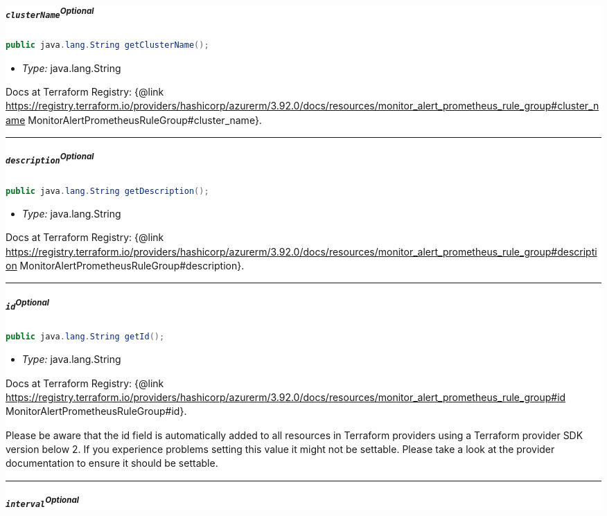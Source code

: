 
##### `clusterName`<sup>Optional</sup> <a name="clusterName" id="@cdktf/provider-azurerm.monitorAlertPrometheusRuleGroup.MonitorAlertPrometheusRuleGroupConfig.property.clusterName"></a>

```java
public java.lang.String getClusterName();
```

- *Type:* java.lang.String

Docs at Terraform Registry: {@link https://registry.terraform.io/providers/hashicorp/azurerm/3.92.0/docs/resources/monitor_alert_prometheus_rule_group#cluster_name MonitorAlertPrometheusRuleGroup#cluster_name}.

---

##### `description`<sup>Optional</sup> <a name="description" id="@cdktf/provider-azurerm.monitorAlertPrometheusRuleGroup.MonitorAlertPrometheusRuleGroupConfig.property.description"></a>

```java
public java.lang.String getDescription();
```

- *Type:* java.lang.String

Docs at Terraform Registry: {@link https://registry.terraform.io/providers/hashicorp/azurerm/3.92.0/docs/resources/monitor_alert_prometheus_rule_group#description MonitorAlertPrometheusRuleGroup#description}.

---

##### `id`<sup>Optional</sup> <a name="id" id="@cdktf/provider-azurerm.monitorAlertPrometheusRuleGroup.MonitorAlertPrometheusRuleGroupConfig.property.id"></a>

```java
public java.lang.String getId();
```

- *Type:* java.lang.String

Docs at Terraform Registry: {@link https://registry.terraform.io/providers/hashicorp/azurerm/3.92.0/docs/resources/monitor_alert_prometheus_rule_group#id MonitorAlertPrometheusRuleGroup#id}.

Please be aware that the id field is automatically added to all resources in Terraform providers using a Terraform provider SDK version below 2.
If you experience problems setting this value it might not be settable. Please take a look at the provider documentation to ensure it should be settable.

---

##### `interval`<sup>Optional</sup> <a name="interval" id="@cdktf/provider-azurerm.monitorAlertPrometheusRuleGroup.MonitorAlertPrometheusRuleGroupConfig.property.interval"></a>
